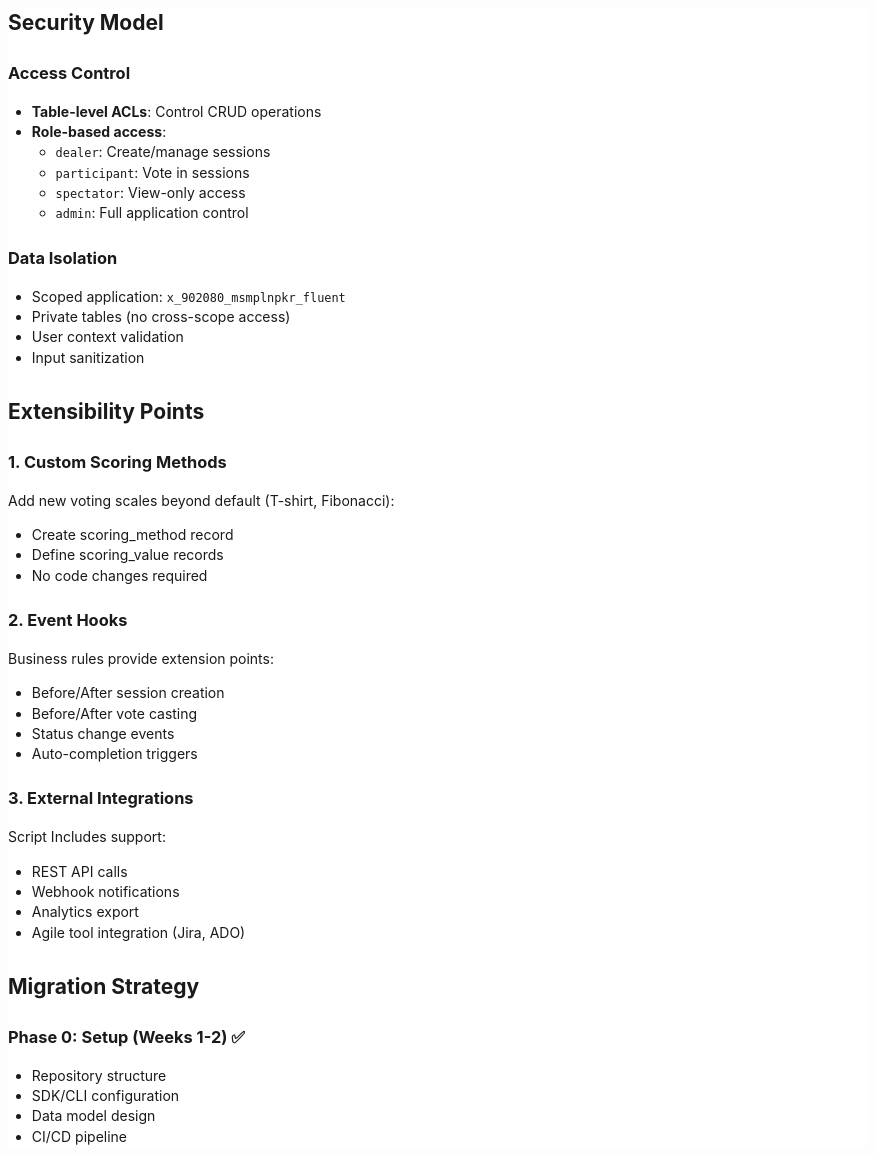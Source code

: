 ## Security Model

### Access Control

- **Table-level ACLs**: Control CRUD operations
- **Role-based access**:
  - `dealer`: Create/manage sessions
  - `participant`: Vote in sessions
  - `spectator`: View-only access
  - `admin`: Full application control

### Data Isolation

- Scoped application: `x_902080_msmplnpkr_fluent`
- Private tables (no cross-scope access)
- User context validation
- Input sanitization

## Extensibility Points

### 1. Custom Scoring Methods

Add new voting scales beyond default (T-shirt, Fibonacci):
- Create scoring_method record
- Define scoring_value records
- No code changes required

### 2. Event Hooks

Business rules provide extension points:
- Before/After session creation
- Before/After vote casting
- Status change events
- Auto-completion triggers

### 3. External Integrations

Script Includes support:
- REST API calls
- Webhook notifications
- Analytics export
- Agile tool integration (Jira, ADO)

## Migration Strategy

### Phase 0: Setup (Weeks 1-2) ✅
- Repository structure
- SDK/CLI configuration
- Data model design
- CI/CD pipeline
